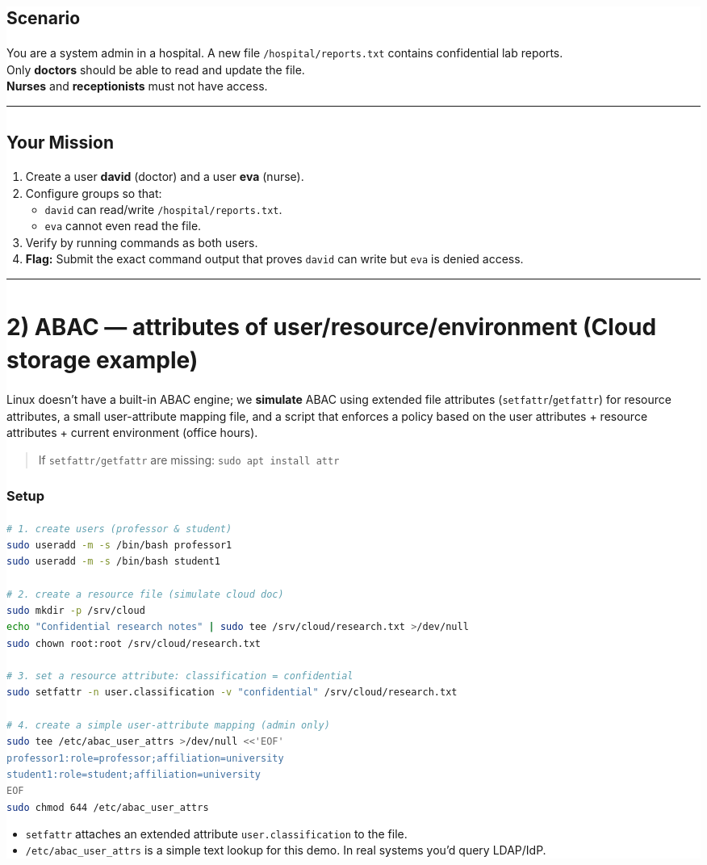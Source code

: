 ## Scenario
You are a system admin in a hospital. A new file `/hospital/reports.txt` contains confidential lab reports.  
Only **doctors** should be able to read and update the file.  
**Nurses** and **receptionists** must not have access.

---

## Your Mission
1. Create a user **david** (doctor) and a user **eva** (nurse).  
2. Configure groups so that:  
   - `david` can read/write `/hospital/reports.txt`.  
   - `eva` cannot even read the file.  
3. Verify by running commands as both users.  
4. **Flag:** Submit the exact command output that proves `david` can write but `eva` is denied access.

---

# 2) ABAC — attributes of user/resource/environment (Cloud storage example)

Linux doesn’t have a built-in ABAC engine; we **simulate** ABAC using extended file attributes (`setfattr`/`getfattr`) for resource attributes, a small user-attribute mapping file, and a script that enforces a policy based on the user attributes + resource attributes + current environment (office hours).

> If `setfattr/getfattr` are missing: `sudo apt install attr`

### Setup

```bash
# 1. create users (professor & student)
sudo useradd -m -s /bin/bash professor1
sudo useradd -m -s /bin/bash student1

# 2. create a resource file (simulate cloud doc)
sudo mkdir -p /srv/cloud
echo "Confidential research notes" | sudo tee /srv/cloud/research.txt >/dev/null
sudo chown root:root /srv/cloud/research.txt

# 3. set a resource attribute: classification = confidential
sudo setfattr -n user.classification -v "confidential" /srv/cloud/research.txt

# 4. create a simple user-attribute mapping (admin only)
sudo tee /etc/abac_user_attrs >/dev/null <<'EOF'
professor1:role=professor;affiliation=university
student1:role=student;affiliation=university
EOF
sudo chmod 644 /etc/abac_user_attrs
```
- `setfattr` attaches an extended attribute `user.classification` to the file.
- `/etc/abac_user_attrs` is a simple text lookup for this demo. In real systems you’d query LDAP/IdP.
